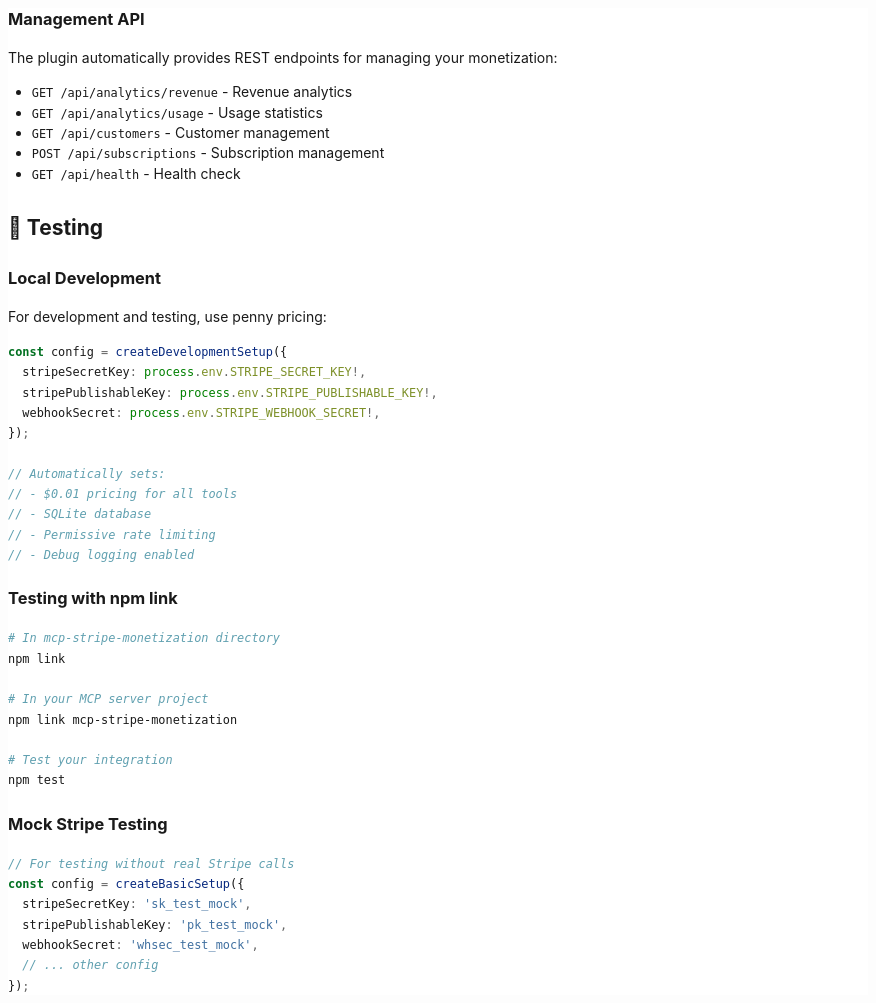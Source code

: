### Management API

The plugin automatically provides REST endpoints for managing your monetization:

- `GET /api/analytics/revenue` - Revenue analytics
- `GET /api/analytics/usage` - Usage statistics
- `GET /api/customers` - Customer management
- `POST /api/subscriptions` - Subscription management
- `GET /api/health` - Health check

## 🧪 Testing

### Local Development

For development and testing, use penny pricing:

```typescript
const config = createDevelopmentSetup({
  stripeSecretKey: process.env.STRIPE_SECRET_KEY!,
  stripePublishableKey: process.env.STRIPE_PUBLISHABLE_KEY!,
  webhookSecret: process.env.STRIPE_WEBHOOK_SECRET!,
});

// Automatically sets:
// - $0.01 pricing for all tools
// - SQLite database
// - Permissive rate limiting
// - Debug logging enabled
```

### Testing with npm link

```bash
# In mcp-stripe-monetization directory
npm link

# In your MCP server project
npm link mcp-stripe-monetization

# Test your integration
npm test
```

### Mock Stripe Testing

```typescript
// For testing without real Stripe calls
const config = createBasicSetup({
  stripeSecretKey: 'sk_test_mock',
  stripePublishableKey: 'pk_test_mock',
  webhookSecret: 'whsec_test_mock',
  // ... other config
});
```
